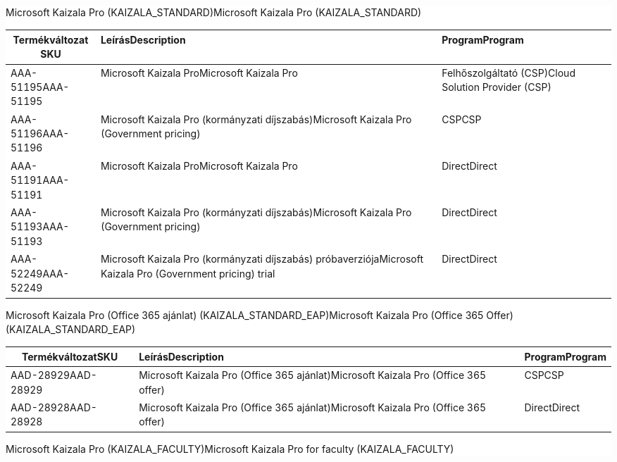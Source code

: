 <span data-ttu-id="a1edf-408">Microsoft Kaizala Pro (KAIZALA_STANDARD)</span><span class="sxs-lookup"><span data-stu-id="a1edf-408">Microsoft Kaizala Pro (KAIZALA_STANDARD)</span></span>

   |<span data-ttu-id="a1edf-409">**Termékváltozat**</span><span class="sxs-lookup"><span data-stu-id="a1edf-409">**SKU**</span></span>|<span data-ttu-id="a1edf-410">**Leírás**</span><span class="sxs-lookup"><span data-stu-id="a1edf-410">**Description**</span></span>|<span data-ttu-id="a1edf-411">**Program**</span><span class="sxs-lookup"><span data-stu-id="a1edf-411">**Program**</span></span>|
   |-------------------|:------|:------|
   |<span data-ttu-id="a1edf-412">AAA-51195</span><span class="sxs-lookup"><span data-stu-id="a1edf-412">AAA-51195</span></span>|<span data-ttu-id="a1edf-413">Microsoft Kaizala Pro</span><span class="sxs-lookup"><span data-stu-id="a1edf-413">Microsoft Kaizala Pro</span></span>|<span data-ttu-id="a1edf-414">Felhőszolgáltató (CSP)</span><span class="sxs-lookup"><span data-stu-id="a1edf-414">Cloud Solution Provider (CSP)</span></span>|
   |<span data-ttu-id="a1edf-415">AAA-51196</span><span class="sxs-lookup"><span data-stu-id="a1edf-415">AAA-51196</span></span>|<span data-ttu-id="a1edf-416">Microsoft Kaizala Pro (kormányzati díjszabás)</span><span class="sxs-lookup"><span data-stu-id="a1edf-416">Microsoft Kaizala Pro (Government pricing)</span></span>|<span data-ttu-id="a1edf-417">CSP</span><span class="sxs-lookup"><span data-stu-id="a1edf-417">CSP</span></span>|
   |<span data-ttu-id="a1edf-418">AAA-51191</span><span class="sxs-lookup"><span data-stu-id="a1edf-418">AAA-51191</span></span>|<span data-ttu-id="a1edf-419">Microsoft Kaizala Pro</span><span class="sxs-lookup"><span data-stu-id="a1edf-419">Microsoft Kaizala Pro</span></span>|<span data-ttu-id="a1edf-420">Direct</span><span class="sxs-lookup"><span data-stu-id="a1edf-420">Direct</span></span>|
   |<span data-ttu-id="a1edf-421">AAA-51193</span><span class="sxs-lookup"><span data-stu-id="a1edf-421">AAA-51193</span></span>|<span data-ttu-id="a1edf-422">Microsoft Kaizala Pro (kormányzati díjszabás)</span><span class="sxs-lookup"><span data-stu-id="a1edf-422">Microsoft Kaizala Pro (Government pricing)</span></span>|<span data-ttu-id="a1edf-423">Direct</span><span class="sxs-lookup"><span data-stu-id="a1edf-423">Direct</span></span>|
   |<span data-ttu-id="a1edf-424">AAA-52249</span><span class="sxs-lookup"><span data-stu-id="a1edf-424">AAA-52249</span></span>|<span data-ttu-id="a1edf-425">Microsoft Kaizala Pro (kormányzati díjszabás) próbaverziója</span><span class="sxs-lookup"><span data-stu-id="a1edf-425">Microsoft Kaizala Pro (Government pricing) trial</span></span>|<span data-ttu-id="a1edf-426">Direct</span><span class="sxs-lookup"><span data-stu-id="a1edf-426">Direct</span></span>|

<span data-ttu-id="a1edf-427">Microsoft Kaizala Pro (Office 365 ajánlat) (KAIZALA_STANDARD_EAP)</span><span class="sxs-lookup"><span data-stu-id="a1edf-427">Microsoft Kaizala Pro (Office 365 Offer) (KAIZALA_STANDARD_EAP)</span></span>

   |<span data-ttu-id="a1edf-428">**Termékváltozat**</span><span class="sxs-lookup"><span data-stu-id="a1edf-428">**SKU**</span></span>|<span data-ttu-id="a1edf-429">**Leírás**</span><span class="sxs-lookup"><span data-stu-id="a1edf-429">**Description**</span></span>|<span data-ttu-id="a1edf-430">**Program**</span><span class="sxs-lookup"><span data-stu-id="a1edf-430">**Program**</span></span>|
   |-------------------|:------|:------|
   |<span data-ttu-id="a1edf-431">AAD-28929</span><span class="sxs-lookup"><span data-stu-id="a1edf-431">AAD-28929</span></span>|<span data-ttu-id="a1edf-432">Microsoft Kaizala Pro (Office 365 ajánlat)</span><span class="sxs-lookup"><span data-stu-id="a1edf-432">Microsoft Kaizala Pro (Office 365 offer)</span></span>|<span data-ttu-id="a1edf-433">CSP</span><span class="sxs-lookup"><span data-stu-id="a1edf-433">CSP</span></span>|
   |<span data-ttu-id="a1edf-434">AAD-28928</span><span class="sxs-lookup"><span data-stu-id="a1edf-434">AAD-28928</span></span>|<span data-ttu-id="a1edf-435">Microsoft Kaizala Pro (Office 365 ajánlat)</span><span class="sxs-lookup"><span data-stu-id="a1edf-435">Microsoft Kaizala Pro (Office 365 offer)</span></span>|<span data-ttu-id="a1edf-436">Direct</span><span class="sxs-lookup"><span data-stu-id="a1edf-436">Direct</span></span>|

<span data-ttu-id="a1edf-437">Microsoft Kaizala Pro (KAIZALA_FACULTY)</span><span class="sxs-lookup"><span data-stu-id="a1edf-437">Microsoft Kaizala Pro for faculty (KAIZALA_FACULTY)</span></span>

